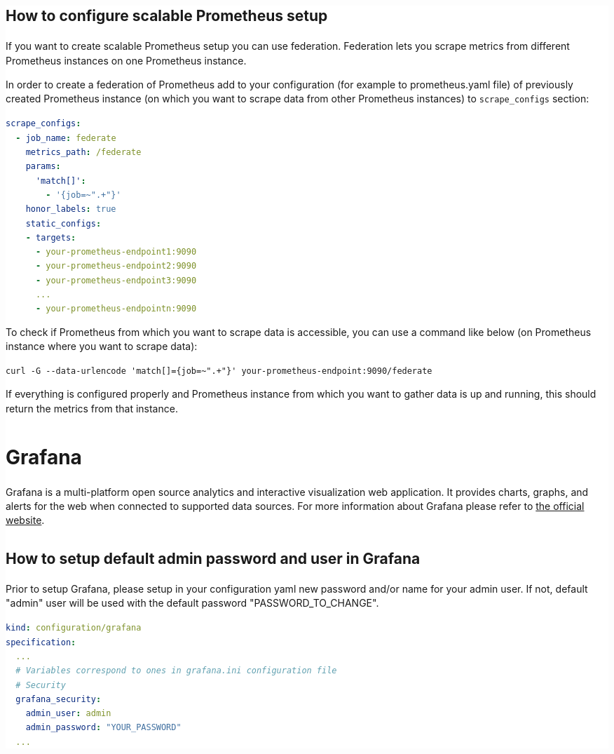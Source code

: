 ## How to configure scalable Prometheus setup

If you want to create scalable Prometheus setup you can use federation. Federation lets you scrape metrics from different Prometheus instances on one Prometheus instance.

In order to create a federation of Prometheus add to your configuration (for example to prometheus.yaml
file) of previously created Prometheus instance (on which you want to scrape data from other
Prometheus instances) to `scrape_configs` section:

```yaml
scrape_configs:
  - job_name: federate
    metrics_path: /federate
    params:
      'match[]':
        - '{job=~".+"}'
    honor_labels: true
    static_configs:
    - targets:
      - your-prometheus-endpoint1:9090
      - your-prometheus-endpoint2:9090
      - your-prometheus-endpoint3:9090
      ...
      - your-prometheus-endpointn:9090
```

To check if Prometheus from which you want to scrape data is accessible, you can use a command
like below (on Prometheus instance where you want to scrape data):

`curl -G --data-urlencode 'match[]={job=~".+"}' your-prometheus-endpoint:9090/federate`  

If everything is configured properly and Prometheus instance from which you want to gather data is up
and running, this should return the metrics from that instance.  

# Grafana

Grafana is a multi-platform open source analytics and interactive visualization web application. It provides charts, graphs, and alerts for the web when connected to supported data sources. For more information about Grafana please refer to [the official website](https://grafana.com/).

## How to setup default admin password and user in Grafana

Prior to setup Grafana, please setup in your configuration yaml new password and/or name for your admin user. If not, default
"admin" user will be used with the default password "PASSWORD_TO_CHANGE".

```yaml
kind: configuration/grafana
specification:
  ...
  # Variables correspond to ones in grafana.ini configuration file
  # Security
  grafana_security:
    admin_user: admin
    admin_password: "YOUR_PASSWORD"
  ...
```
